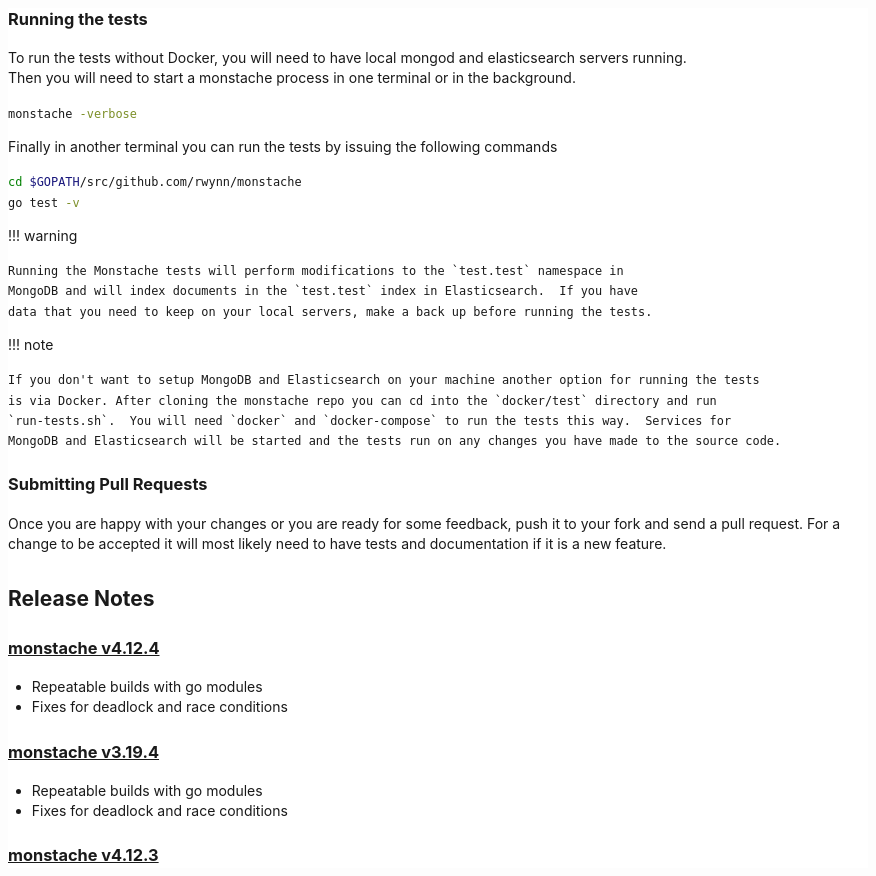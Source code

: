 ### Running the tests

To run the tests without Docker, you will need to have local mongod and elasticsearch servers running.  
Then you will need to start a monstache process in one terminal or in the background.

```bash
monstache -verbose
```

Finally in another terminal you can run the tests by issuing the following commands 

```bash
cd $GOPATH/src/github.com/rwynn/monstache
go test -v
```

!!! warning

	Running the Monstache tests will perform modifications to the `test.test` namespace in 
	MongoDB and will index documents in the `test.test` index in Elasticsearch.  If you have
	data that you need to keep on your local servers, make a back up before running the tests.

!!! note

	If you don't want to setup MongoDB and Elasticsearch on your machine another option for running the tests
	is via Docker. After cloning the monstache repo you can cd into the `docker/test` directory and run 
	`run-tests.sh`.  You will need `docker` and `docker-compose` to run the tests this way.  Services for
	MongoDB and Elasticsearch will be started and the tests run on any changes you have made to the source code.

### Submitting Pull Requests

Once you are happy with your changes or you are ready for some feedback, push
it to your fork and send a pull request. For a change to be accepted it will
most likely need to have tests and documentation if it is a new feature.

## Release Notes

### [monstache v4.12.4](https://github.com/rwynn/monstache/releases/tag/v4.12.4)

* Repeatable builds with go modules
* Fixes for deadlock and race conditions

### [monstache v3.19.4](https://github.com/rwynn/monstache/releases/tag/v3.19.4)

* Repeatable builds with go modules
* Fixes for deadlock and race conditions

### [monstache v4.12.3](https://github.com/rwynn/monstache/releases/tag/v4.12.3)
